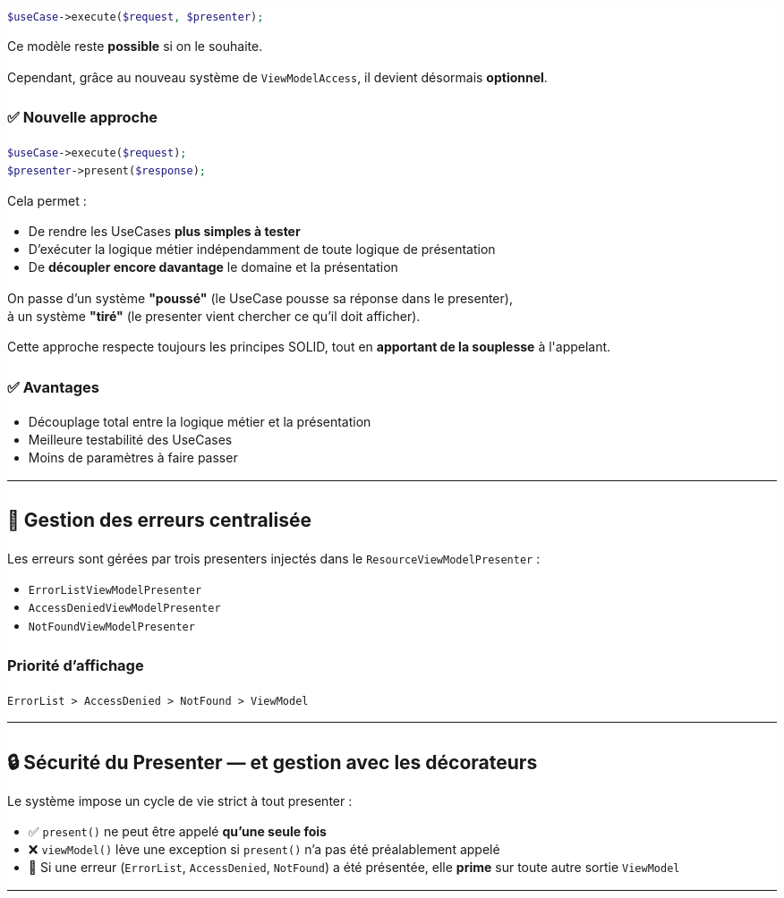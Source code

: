 ```php
$useCase->execute($request, $presenter);
```

Ce modèle reste **possible** si on le souhaite.

Cependant, grâce au nouveau système de `ViewModelAccess`, il devient désormais **optionnel**.

### ✅ Nouvelle approche

```php
$useCase->execute($request);
$presenter->present($response);
```

Cela permet :

- De rendre les UseCases **plus simples à tester**
- D’exécuter la logique métier indépendamment de toute logique de présentation
- De **découpler encore davantage** le domaine et la présentation

On passe d’un système **"poussé"** (le UseCase pousse sa réponse dans le presenter),  
à un système **"tiré"** (le presenter vient chercher ce qu’il doit afficher).

Cette approche respecte toujours les principes SOLID, tout en **apportant de la souplesse** à l'appelant.


### ✅ Avantages

- Découplage total entre la logique métier et la présentation
- Meilleure testabilité des UseCases
- Moins de paramètres à faire passer

---

## 🛑 Gestion des erreurs centralisée

Les erreurs sont gérées par trois presenters injectés dans le `ResourceViewModelPresenter` :

- `ErrorListViewModelPresenter`
- `AccessDeniedViewModelPresenter`
- `NotFoundViewModelPresenter`

### Priorité d’affichage

`ErrorList > AccessDenied > NotFound > ViewModel`

---

## 🔒 Sécurité du Presenter — et gestion avec les décorateurs

Le système impose un cycle de vie strict à tout presenter :

- ✅ `present()` ne peut être appelé **qu’une seule fois**
- ❌ `viewModel()` lève une exception si `present()` n’a pas été préalablement appelé
- 🛑 Si une erreur (`ErrorList`, `AccessDenied`, `NotFound`) a été présentée, elle **prime** sur toute autre sortie `ViewModel`

---